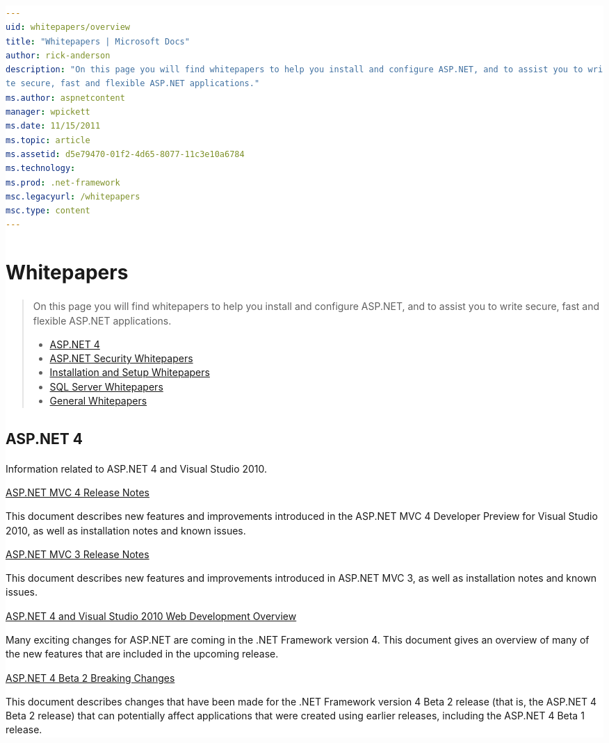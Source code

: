 ```yaml
---
uid: whitepapers/overview
title: "Whitepapers | Microsoft Docs"
author: rick-anderson
description: "On this page you will find whitepapers to help you install and configure ASP.NET, and to assist you to write secure, fast and flexible ASP.NET applications."
ms.author: aspnetcontent
manager: wpickett
ms.date: 11/15/2011
ms.topic: article
ms.assetid: d5e79470-01f2-4d65-8077-11c3e10a6784
ms.technology: 
ms.prod: .net-framework
msc.legacyurl: /whitepapers
msc.type: content
---
```

Whitepapers
====================
> On this page you will find whitepapers to help you install and configure ASP.NET, and to assist you to write secure, fast and flexible ASP.NET applications.
> 
> - [ASP.NET 4](#aspnet4)
> - [ASP.NET Security Whitepapers](#security)
> - [Installation and Setup Whitepapers](#setup)
> - [SQL Server Whitepapers](#sql)
> - [General Whitepapers](#general)


<a id="aspnet4"></a>
## ASP.NET 4

Information related to ASP.NET 4 and Visual Studio 2010.

[ASP.NET MVC 4 Release Notes](mvc4-beta-release-notes.md "mvc4-release-notes")

This document describes new features and improvements introduced in the ASP.NET MVC 4 Developer Preview for Visual Studio 2010, as well as installation notes and known issues.

[ASP.NET MVC 3 Release Notes](mvc3-release-notes.md "mvc3-release-notes")

This document describes new features and improvements introduced in ASP.NET MVC 3, as well as installation notes and known issues.

[ASP.NET 4 and Visual Studio 2010 Web Development Overview](aspnet4/index.md "aspnet4")

Many exciting changes for ASP.NET are coming in the .NET Framework version 4. This document gives an overview of many of the new features that are included in the upcoming release.

[ASP.NET 4 Beta 2 Breaking Changes](aspnet4/breaking-changes.md "breaking-changes")

This document describes changes that have been made for the .NET Framework version 4 Beta 2 release (that is, the ASP.NET 4 Beta 2 release) that can potentially affect applications that were created using earlier releases, including the ASP.NET 4 Beta 1 release.
